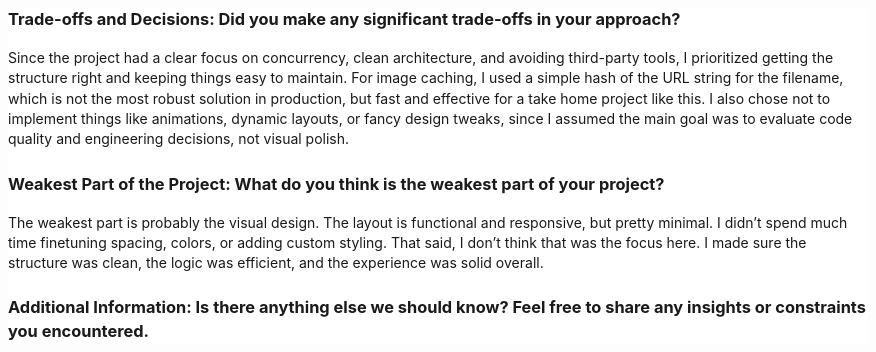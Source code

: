 ### Trade-offs and Decisions: Did you make any significant trade-offs in your approach?

Since the project had a clear focus on concurrency, clean architecture, and avoiding third-party tools, I prioritized getting the structure right and keeping things easy to maintain. For image caching, I used a simple hash of the URL string for the filename, which is not the most robust solution in production, but fast and effective for a take home project like this. I also chose not to implement things like animations, dynamic layouts, or fancy design tweaks, since I assumed the main goal was to evaluate code quality and engineering decisions, not visual polish.

### Weakest Part of the Project: What do you think is the weakest part of your project?

The weakest part is probably the visual design. The layout is functional and responsive, but pretty minimal. I didn’t spend much time finetuning spacing, colors, or adding custom styling. That said, I don’t think that was the focus here. I made sure the structure was clean, the logic was efficient, and the experience was solid overall.

### Additional Information: Is there anything else we should know? Feel free to share any insights or constraints you encountered.
